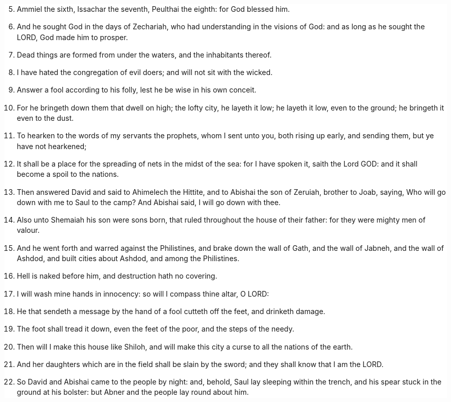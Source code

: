 5. Ammiel the sixth, Issachar the seventh, Peulthai the eighth: for
God blessed him.

5. And he sought God in the days of Zechariah, who had understanding
in the visions of God: and as long as he sought the LORD, God made him
to prosper.

5. Dead things are
formed from under the waters, and the inhabitants thereof.

5. I have hated the congregation of evil doers; and will not sit
with the wicked.

5. Answer a fool according to his folly, lest he be wise in his own
conceit.

5. For he bringeth down them that dwell on
high; the lofty city, he layeth it low; he layeth it low, even to the
ground; he bringeth it even to the dust.

5. To
hearken to the words of my servants the prophets, whom I sent unto
you, both rising up early, and sending them, but ye have not
hearkened;

5. It shall be a place for the spreading of nets in the midst of the
sea: for I have spoken it, saith the Lord GOD: and it shall become a
spoil to the nations.

6. Then answered David and said to Ahimelech the Hittite, and to
Abishai the son of Zeruiah, brother to Joab, saying, Who will go down
with me to Saul to the camp? And Abishai said, I will go down with
thee.

6. Also unto Shemaiah his son were sons born, that ruled throughout
the house of their father: for they were mighty men of valour.

6. And he went forth and warred against the Philistines, and brake
down the wall of Gath, and the wall of Jabneh, and the wall of Ashdod,
and built cities about Ashdod, and among the Philistines.

6. Hell is naked before him, and destruction hath no covering.

6. I will wash mine hands in innocency: so will I compass thine
altar, O LORD:

6. He that sendeth a message by the hand of a fool cutteth off the
feet, and drinketh damage.

6. The foot shall tread it down, even the feet of the poor, and the
steps of the needy.

6. Then will I make this house like Shiloh, and will make
this city a curse to all the nations of the earth.

6. And her daughters which are in the field shall be slain by the
sword; and they shall know that I am the LORD.

7. So David and Abishai came to the people by night: and, behold,
Saul lay sleeping within the trench, and his spear stuck in the ground
at his bolster: but Abner and the people lay round about him.
